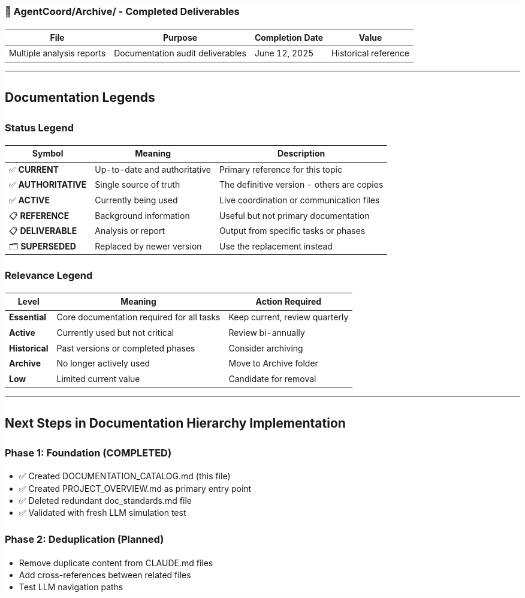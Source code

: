 ### **📁 AgentCoord/Archive/ - Completed Deliverables**
| File | Purpose | Completion Date | Value |
|------|---------|-----------------|-------|
| Multiple analysis reports | Documentation audit deliverables | June 12, 2025 | Historical reference |

---

## Documentation Legends

### Status Legend
| Symbol | Meaning | Description |
|--------|---------|-------------|
| ✅ **CURRENT** | Up-to-date and authoritative | Primary reference for this topic |
| ✅ **AUTHORITATIVE** | Single source of truth | The definitive version - others are copies |
| ✅ **ACTIVE** | Currently being used | Live coordination or communication files |
| 📋 **REFERENCE** | Background information | Useful but not primary documentation |
| 📋 **DELIVERABLE** | Analysis or report | Output from specific tasks or phases |
| 🗂️ **SUPERSEDED** | Replaced by newer version | Use the replacement instead |

### Relevance Legend
| Level | Meaning | Action Required |
|-------|---------|-----------------|
| **Essential** | Core documentation required for all tasks | Keep current, review quarterly |
| **Active** | Currently used but not critical | Review bi-annually |
| **Historical** | Past versions or completed phases | Consider archiving |
| **Archive** | No longer actively used | Move to Archive folder |
| **Low** | Limited current value | Candidate for removal |

---

## Next Steps in Documentation Hierarchy Implementation

### **Phase 1: Foundation (COMPLETED)**
- ✅ Created DOCUMENTATION_CATALOG.md (this file)
- ✅ Created PROJECT_OVERVIEW.md as primary entry point  
- ✅ Deleted redundant doc_standards.md file
- ✅ Validated with fresh LLM simulation test

### **Phase 2: Deduplication (Planned)**
- Remove duplicate content from CLAUDE.md files
- Add cross-references between related files
- Test LLM navigation paths
